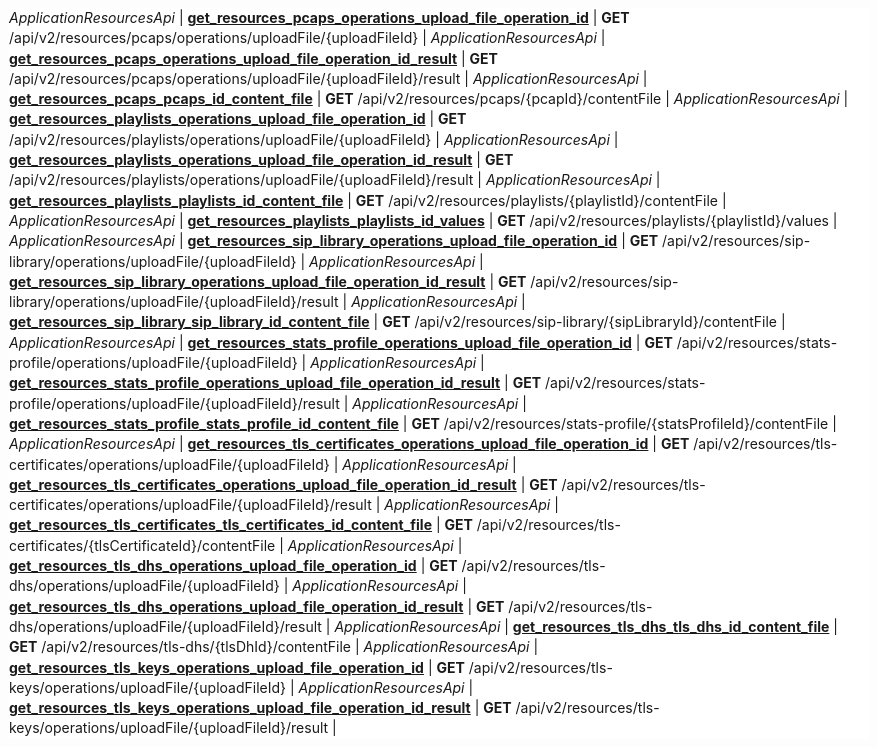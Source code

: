*ApplicationResourcesApi* | [**get_resources_pcaps_operations_upload_file_operation_id**](docs/ApplicationResourcesApi.md#get_resources_pcaps_operations_upload_file_operation_id) | **GET** /api/v2/resources/pcaps/operations/uploadFile/{uploadFileId} | 
*ApplicationResourcesApi* | [**get_resources_pcaps_operations_upload_file_operation_id_result**](docs/ApplicationResourcesApi.md#get_resources_pcaps_operations_upload_file_operation_id_result) | **GET** /api/v2/resources/pcaps/operations/uploadFile/{uploadFileId}/result | 
*ApplicationResourcesApi* | [**get_resources_pcaps_pcaps_id_content_file**](docs/ApplicationResourcesApi.md#get_resources_pcaps_pcaps_id_content_file) | **GET** /api/v2/resources/pcaps/{pcapId}/contentFile | 
*ApplicationResourcesApi* | [**get_resources_playlists_operations_upload_file_operation_id**](docs/ApplicationResourcesApi.md#get_resources_playlists_operations_upload_file_operation_id) | **GET** /api/v2/resources/playlists/operations/uploadFile/{uploadFileId} | 
*ApplicationResourcesApi* | [**get_resources_playlists_operations_upload_file_operation_id_result**](docs/ApplicationResourcesApi.md#get_resources_playlists_operations_upload_file_operation_id_result) | **GET** /api/v2/resources/playlists/operations/uploadFile/{uploadFileId}/result | 
*ApplicationResourcesApi* | [**get_resources_playlists_playlists_id_content_file**](docs/ApplicationResourcesApi.md#get_resources_playlists_playlists_id_content_file) | **GET** /api/v2/resources/playlists/{playlistId}/contentFile | 
*ApplicationResourcesApi* | [**get_resources_playlists_playlists_id_values**](docs/ApplicationResourcesApi.md#get_resources_playlists_playlists_id_values) | **GET** /api/v2/resources/playlists/{playlistId}/values | 
*ApplicationResourcesApi* | [**get_resources_sip_library_operations_upload_file_operation_id**](docs/ApplicationResourcesApi.md#get_resources_sip_library_operations_upload_file_operation_id) | **GET** /api/v2/resources/sip-library/operations/uploadFile/{uploadFileId} | 
*ApplicationResourcesApi* | [**get_resources_sip_library_operations_upload_file_operation_id_result**](docs/ApplicationResourcesApi.md#get_resources_sip_library_operations_upload_file_operation_id_result) | **GET** /api/v2/resources/sip-library/operations/uploadFile/{uploadFileId}/result | 
*ApplicationResourcesApi* | [**get_resources_sip_library_sip_library_id_content_file**](docs/ApplicationResourcesApi.md#get_resources_sip_library_sip_library_id_content_file) | **GET** /api/v2/resources/sip-library/{sipLibraryId}/contentFile | 
*ApplicationResourcesApi* | [**get_resources_stats_profile_operations_upload_file_operation_id**](docs/ApplicationResourcesApi.md#get_resources_stats_profile_operations_upload_file_operation_id) | **GET** /api/v2/resources/stats-profile/operations/uploadFile/{uploadFileId} | 
*ApplicationResourcesApi* | [**get_resources_stats_profile_operations_upload_file_operation_id_result**](docs/ApplicationResourcesApi.md#get_resources_stats_profile_operations_upload_file_operation_id_result) | **GET** /api/v2/resources/stats-profile/operations/uploadFile/{uploadFileId}/result | 
*ApplicationResourcesApi* | [**get_resources_stats_profile_stats_profile_id_content_file**](docs/ApplicationResourcesApi.md#get_resources_stats_profile_stats_profile_id_content_file) | **GET** /api/v2/resources/stats-profile/{statsProfileId}/contentFile | 
*ApplicationResourcesApi* | [**get_resources_tls_certificates_operations_upload_file_operation_id**](docs/ApplicationResourcesApi.md#get_resources_tls_certificates_operations_upload_file_operation_id) | **GET** /api/v2/resources/tls-certificates/operations/uploadFile/{uploadFileId} | 
*ApplicationResourcesApi* | [**get_resources_tls_certificates_operations_upload_file_operation_id_result**](docs/ApplicationResourcesApi.md#get_resources_tls_certificates_operations_upload_file_operation_id_result) | **GET** /api/v2/resources/tls-certificates/operations/uploadFile/{uploadFileId}/result | 
*ApplicationResourcesApi* | [**get_resources_tls_certificates_tls_certificates_id_content_file**](docs/ApplicationResourcesApi.md#get_resources_tls_certificates_tls_certificates_id_content_file) | **GET** /api/v2/resources/tls-certificates/{tlsCertificateId}/contentFile | 
*ApplicationResourcesApi* | [**get_resources_tls_dhs_operations_upload_file_operation_id**](docs/ApplicationResourcesApi.md#get_resources_tls_dhs_operations_upload_file_operation_id) | **GET** /api/v2/resources/tls-dhs/operations/uploadFile/{uploadFileId} | 
*ApplicationResourcesApi* | [**get_resources_tls_dhs_operations_upload_file_operation_id_result**](docs/ApplicationResourcesApi.md#get_resources_tls_dhs_operations_upload_file_operation_id_result) | **GET** /api/v2/resources/tls-dhs/operations/uploadFile/{uploadFileId}/result | 
*ApplicationResourcesApi* | [**get_resources_tls_dhs_tls_dhs_id_content_file**](docs/ApplicationResourcesApi.md#get_resources_tls_dhs_tls_dhs_id_content_file) | **GET** /api/v2/resources/tls-dhs/{tlsDhId}/contentFile | 
*ApplicationResourcesApi* | [**get_resources_tls_keys_operations_upload_file_operation_id**](docs/ApplicationResourcesApi.md#get_resources_tls_keys_operations_upload_file_operation_id) | **GET** /api/v2/resources/tls-keys/operations/uploadFile/{uploadFileId} | 
*ApplicationResourcesApi* | [**get_resources_tls_keys_operations_upload_file_operation_id_result**](docs/ApplicationResourcesApi.md#get_resources_tls_keys_operations_upload_file_operation_id_result) | **GET** /api/v2/resources/tls-keys/operations/uploadFile/{uploadFileId}/result | 